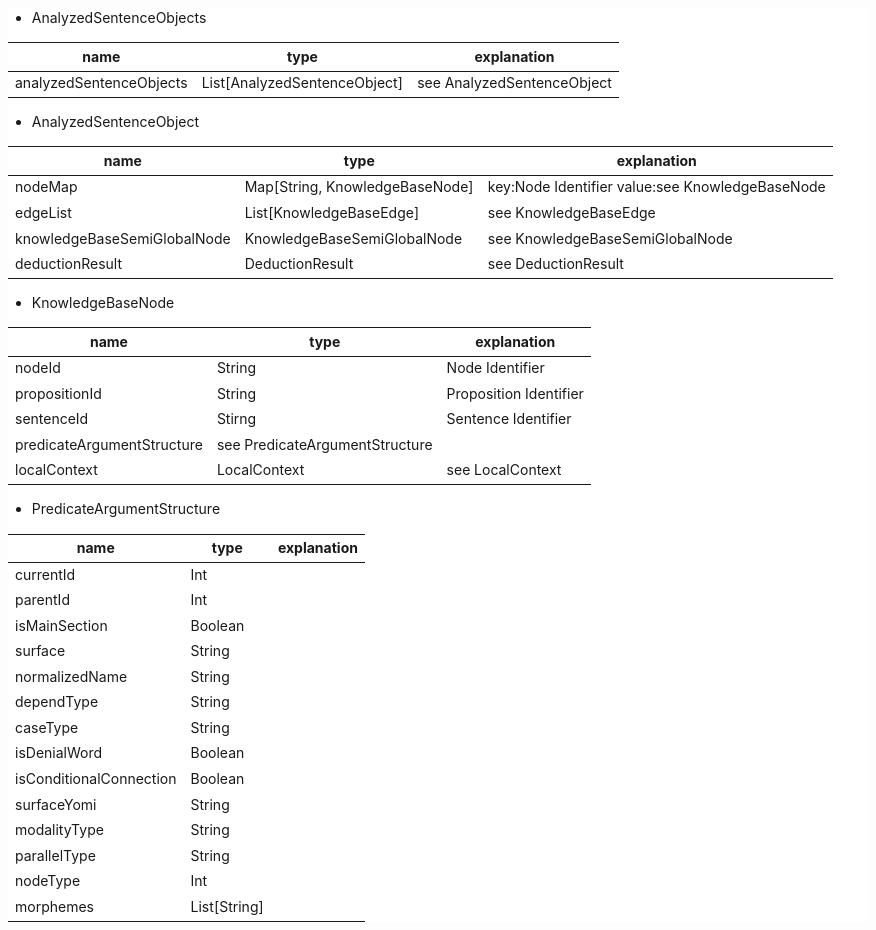 * AnalyzedSentenceObjects

| name | type                         | explanation   |
| ------------- |------------------------------|---------------|
| analyzedSentenceObjects | List[AnalyzedSentenceObject] | see AnalyzedSentenceObject |


* AnalyzedSentenceObject

| name | type                           | explanation                                     |
| ----------- |--------------------------------|-------------------------------------------------|
| nodeMap | Map[String, KnowledgeBaseNode] | key:Node Identifier value:see KnowledgeBaseNode |
|edgeList| List[KnowledgeBaseEdge]        | see KnowledgeBaseEdge                           |
|knowledgeBaseSemiGlobalNode| KnowledgeBaseSemiGlobalNode| see KnowledgeBaseSemiGlobalNode                 |
|deductionResult|DeductionResult| see DeductionResult                             |

* KnowledgeBaseNode

| name | type                           | explanation            |
| ----------- |--------------------------------|------------------------|
|nodeId| String                         | Node Identifier        |
|propositionId| String                         | Proposition Identifier |
|sentenceId| Stirng                         | Sentence  Identifier   |
|predicateArgumentStructure| see PredicateArgumentStructure |
|localContext| LocalContext| see LocalContext       |

* PredicateArgumentStructure

| name | type    | explanation            |
| ----------- |---------|------------------------|
|currentId| Int     ||
|parentId| Int     ||
|isMainSection| Boolean ||
|surface| String  ||
|normalizedName| String  ||
|dependType| String  ||
|caseType| String  ||
|isDenialWord| Boolean ||
|isConditionalConnection| Boolean ||
|surfaceYomi| String  ||
|modalityType| String  ||
|parallelType| String  ||
|nodeType| Int     ||
|morphemes|  List[String]       ||
